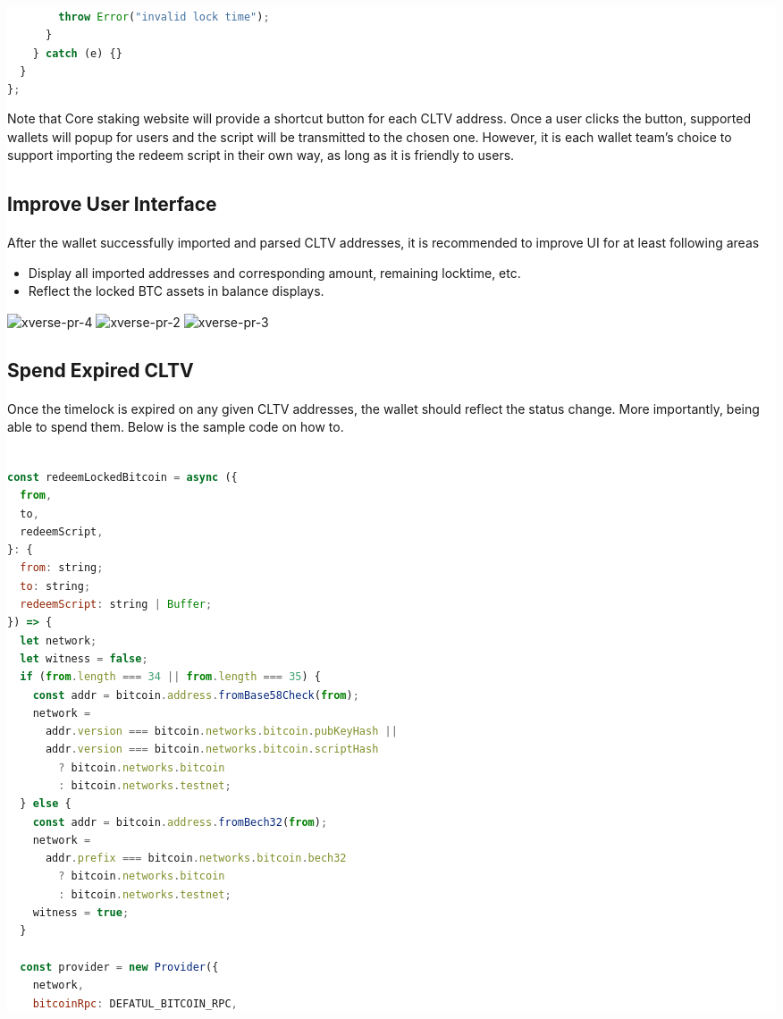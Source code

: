 ```javascript
        throw Error("invalid lock time");
      }
    } catch (e) {}
  }
};

```
Note that Core staking website will provide a shortcut button for each CLTV address. Once a user clicks the button, supported wallets will popup for users and the script will be transmitted to the chosen one. However, it is each wallet team’s choice to support importing the redeem script in their own way, as long as it is friendly to users. 


## Improve User Interface

After the wallet successfully imported and parsed CLTV addresses, it is recommended to improve UI for at least following areas

* Display all imported addresses and corresponding amount, remaining locktime, etc.
* Reflect the locked BTC assets in balance displays.
  
<img height="420" alt="xverse-pr-4" src="https://github.com/coredao-org/integrate-core-BTC-staking/assets/108331419/2d913f40-3da6-4f7e-b0d6-e66035fb7a2f">
<img height="420" alt="xverse-pr-2" src="https://github.com/coredao-org/integrate-core-BTC-staking/assets/108331419/1b461427-d882-4755-814c-c4d4e0ccd5e2">
<img height="420" alt="xverse-pr-3" src="https://github.com/coredao-org/integrate-core-BTC-staking/assets/108331419/88e61789-738d-40db-9360-68a7c70f402e">


## Spend Expired CLTV

Once the timelock is expired on any given CLTV addresses, the wallet should reflect the status change. More importantly, being able to spend them. Below is the sample code on how to. 

```javascript

const redeemLockedBitcoin = async ({
  from,
  to,
  redeemScript,
}: {
  from: string;
  to: string;
  redeemScript: string | Buffer;
}) => {
  let network;
  let witness = false;
  if (from.length === 34 || from.length === 35) {
    const addr = bitcoin.address.fromBase58Check(from);
    network =
      addr.version === bitcoin.networks.bitcoin.pubKeyHash ||
      addr.version === bitcoin.networks.bitcoin.scriptHash
        ? bitcoin.networks.bitcoin
        : bitcoin.networks.testnet;
  } else {
    const addr = bitcoin.address.fromBech32(from);
    network =
      addr.prefix === bitcoin.networks.bitcoin.bech32
        ? bitcoin.networks.bitcoin
        : bitcoin.networks.testnet;
    witness = true;
  }

  const provider = new Provider({
    network,
    bitcoinRpc: DEFATUL_BITCOIN_RPC,
```